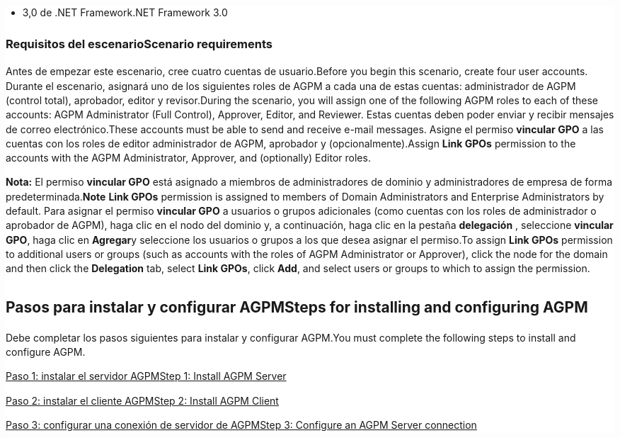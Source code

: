 -   <span data-ttu-id="f50d6-149">3,0 de .NET Framework</span><span class="sxs-lookup"><span data-stu-id="f50d6-149">.NET Framework 3.0</span></span>

### <span data-ttu-id="f50d6-150">Requisitos del escenario</span><span class="sxs-lookup"><span data-stu-id="f50d6-150">Scenario requirements</span></span>

<span data-ttu-id="f50d6-151">Antes de empezar este escenario, cree cuatro cuentas de usuario.</span><span class="sxs-lookup"><span data-stu-id="f50d6-151">Before you begin this scenario, create four user accounts.</span></span> <span data-ttu-id="f50d6-152">Durante el escenario, asignará uno de los siguientes roles de AGPM a cada una de estas cuentas: administrador de AGPM (control total), aprobador, editor y revisor.</span><span class="sxs-lookup"><span data-stu-id="f50d6-152">During the scenario, you will assign one of the following AGPM roles to each of these accounts: AGPM Administrator (Full Control), Approver, Editor, and Reviewer.</span></span> <span data-ttu-id="f50d6-153">Estas cuentas deben poder enviar y recibir mensajes de correo electrónico.</span><span class="sxs-lookup"><span data-stu-id="f50d6-153">These accounts must be able to send and receive e-mail messages.</span></span> <span data-ttu-id="f50d6-154">Asigne el permiso **vincular GPO** a las cuentas con los roles de editor administrador de AGPM, aprobador y (opcionalmente).</span><span class="sxs-lookup"><span data-stu-id="f50d6-154">Assign **Link GPOs** permission to the accounts with the AGPM Administrator, Approver, and (optionally) Editor roles.</span></span>

<span data-ttu-id="f50d6-155">**Nota:** 
 El permiso **vincular GPO** está asignado a miembros de administradores de dominio y administradores de empresa de forma predeterminada.</span><span class="sxs-lookup"><span data-stu-id="f50d6-155">**Note**
**Link GPOs** permission is assigned to members of Domain Administrators and Enterprise Administrators by default.</span></span> <span data-ttu-id="f50d6-156">Para asignar el permiso **vincular GPO** a usuarios o grupos adicionales (como cuentas con los roles de administrador o aprobador de AGPM), haga clic en el nodo del dominio y, a continuación, haga clic en la pestaña **delegación** , seleccione **vincular GPO**, haga clic en **Agregar**y seleccione los usuarios o grupos a los que desea asignar el permiso.</span><span class="sxs-lookup"><span data-stu-id="f50d6-156">To assign **Link GPOs** permission to additional users or groups (such as accounts with the roles of AGPM Administrator or Approver), click the node for the domain and then click the **Delegation** tab, select **Link GPOs**, click **Add**, and select users or groups to which to assign the permission.</span></span>

 

## <span data-ttu-id="f50d6-157">Pasos para instalar y configurar AGPM</span><span class="sxs-lookup"><span data-stu-id="f50d6-157">Steps for installing and configuring AGPM</span></span>


<span data-ttu-id="f50d6-158">Debe completar los pasos siguientes para instalar y configurar AGPM.</span><span class="sxs-lookup"><span data-stu-id="f50d6-158">You must complete the following steps to install and configure AGPM.</span></span>

[<span data-ttu-id="f50d6-159">Paso 1: instalar el servidor AGPM</span><span class="sxs-lookup"><span data-stu-id="f50d6-159">Step 1: Install AGPM Server</span></span>](#bkmk-config1)

[<span data-ttu-id="f50d6-160">Paso 2: instalar el cliente AGPM</span><span class="sxs-lookup"><span data-stu-id="f50d6-160">Step 2: Install AGPM Client</span></span>](#bkmk-config2)

[<span data-ttu-id="f50d6-161">Paso 3: configurar una conexión de servidor de AGPM</span><span class="sxs-lookup"><span data-stu-id="f50d6-161">Step 3: Configure an AGPM Server connection</span></span>](#bkmk-config3)
